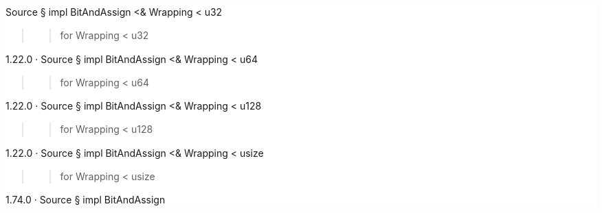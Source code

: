 Source
§
impl
BitAndAssign
<&
Wrapping
<
u32
>> for
Wrapping
<
u32
>
1.22.0
·
Source
§
impl
BitAndAssign
<&
Wrapping
<
u64
>> for
Wrapping
<
u64
>
1.22.0
·
Source
§
impl
BitAndAssign
<&
Wrapping
<
u128
>> for
Wrapping
<
u128
>
1.22.0
·
Source
§
impl
BitAndAssign
<&
Wrapping
<
usize
>> for
Wrapping
<
usize
>
1.74.0
·
Source
§
impl
BitAndAssign